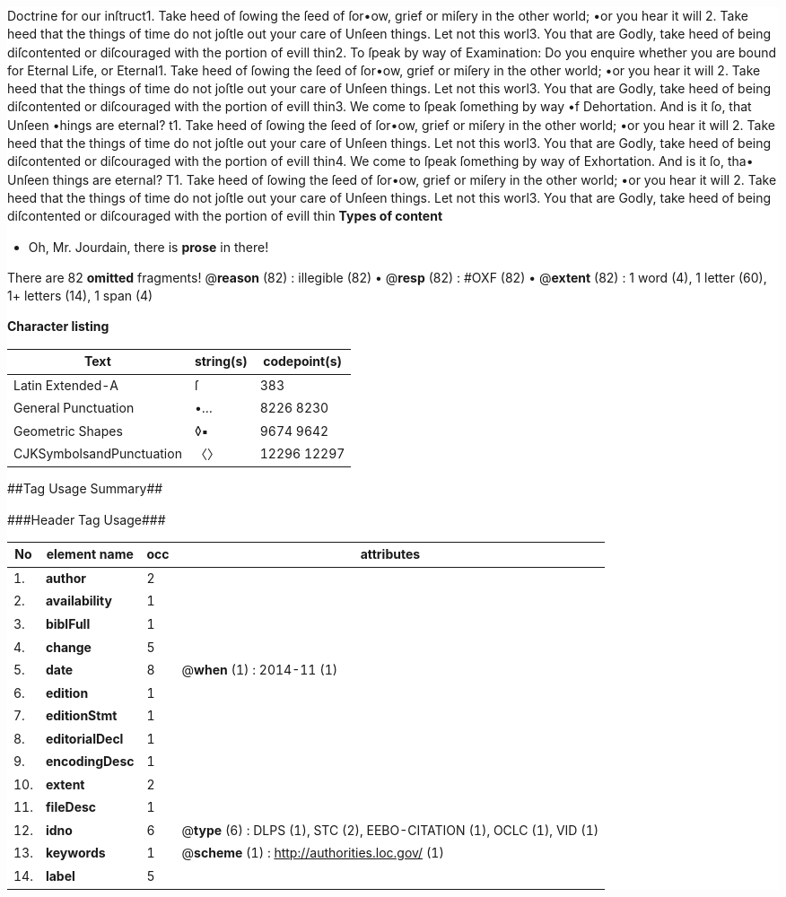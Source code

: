 Doctrine for our inſtruct1. Take heed of ſowing the ſeed of ſor•ow, grief or miſery in the other world; •or you hear it will 2. Take heed that the things of time do not joſtle out your care of Unſeen things. Let not this worl3. You that are Godly, take heed of being diſcontented or diſcouraged with the portion of evill thin2. To ſpeak by way of Examination: Do you enquire whether you are bound for Eternal Life, or Eternal1. Take heed of ſowing the ſeed of ſor•ow, grief or miſery in the other world; •or you hear it will 2. Take heed that the things of time do not joſtle out your care of Unſeen things. Let not this worl3. You that are Godly, take heed of being diſcontented or diſcouraged with the portion of evill thin3. We come to ſpeak ſomething by way •f Dehortation. And is it ſo, that Unſeen •hings are eternal? t1. Take heed of ſowing the ſeed of ſor•ow, grief or miſery in the other world; •or you hear it will 2. Take heed that the things of time do not joſtle out your care of Unſeen things. Let not this worl3. You that are Godly, take heed of being diſcontented or diſcouraged with the portion of evill thin4. We come to ſpeak ſomething by way of Exhortation. And is it ſo, tha• Unſeen things are eternal? T1. Take heed of ſowing the ſeed of ſor•ow, grief or miſery in the other world; •or you hear it will 2. Take heed that the things of time do not joſtle out your care of Unſeen things. Let not this worl3. You that are Godly, take heed of being diſcontented or diſcouraged with the portion of evill thin
**Types of content**

  * Oh, Mr. Jourdain, there is **prose** in there!

There are 82 **omitted** fragments! 
 @__reason__ (82) : illegible (82)  •  @__resp__ (82) : #OXF (82)  •  @__extent__ (82) : 1 word (4), 1 letter (60), 1+ letters (14), 1 span (4)

**Character listing**


|Text|string(s)|codepoint(s)|
|---|---|---|
|Latin Extended-A|ſ|383|
|General Punctuation|•…|8226 8230|
|Geometric Shapes|◊▪|9674 9642|
|CJKSymbolsandPunctuation|〈〉|12296 12297|

##Tag Usage Summary##

###Header Tag Usage###

|No|element name|occ|attributes|
|---|---|---|---|
|1.|__author__|2||
|2.|__availability__|1||
|3.|__biblFull__|1||
|4.|__change__|5||
|5.|__date__|8| @__when__ (1) : 2014-11 (1)|
|6.|__edition__|1||
|7.|__editionStmt__|1||
|8.|__editorialDecl__|1||
|9.|__encodingDesc__|1||
|10.|__extent__|2||
|11.|__fileDesc__|1||
|12.|__idno__|6| @__type__ (6) : DLPS (1), STC (2), EEBO-CITATION (1), OCLC (1), VID (1)|
|13.|__keywords__|1| @__scheme__ (1) : http://authorities.loc.gov/ (1)|
|14.|__label__|5||